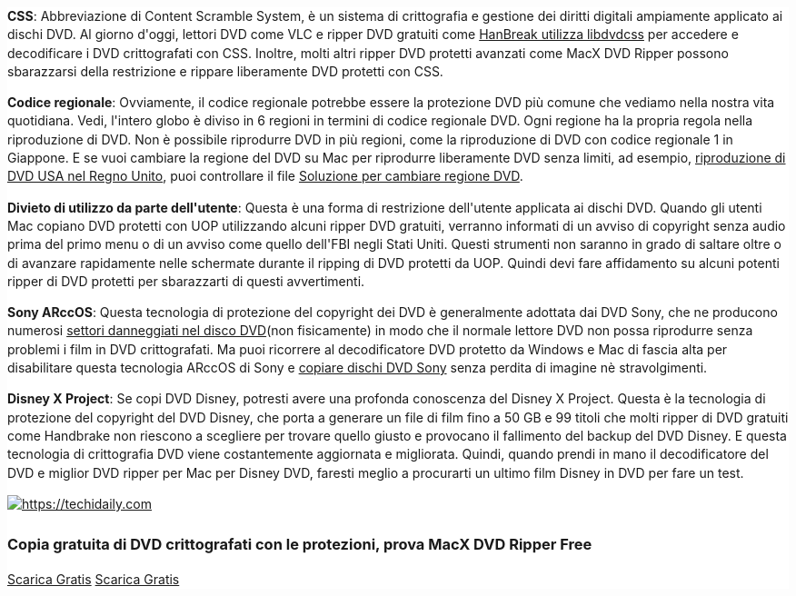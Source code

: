 **CSS**: Abbreviazione di Content Scramble System, è un sistema di crittografia e gestione dei diritti digitali ampiamente applicato ai dischi DVD. Al giorno d'oggi, lettori DVD come VLC e ripper DVD gratuiti come [HanBreak utilizza libdvdcss](https://tools.techidaily.com/macxdvd/products/) per accedere e decodificare i DVD crittografati con CSS. Inoltre, molti altri ripper DVD protetti avanzati come MacX DVD Ripper possono sbarazzarsi della restrizione e rippare liberamente DVD protetti con CSS.

**Codice regionale**: Ovviamente, il codice regionale potrebbe essere la protezione DVD più comune che vediamo nella nostra vita quotidiana. Vedi, l'intero globo è diviso in 6 regioni in termini di codice regionale DVD. Ogni regione ha la propria regola nella riproduzione di DVD. Non è possibile riprodurre DVD in più regioni, come la riproduzione di DVD con codice regionale 1 in Giappone. E se vuoi cambiare la regione del DVD su Mac per riprodurre liberamente DVD senza limiti, ad esempio, [riproduzione di DVD USA nel Regno Unito](https://tools.techidaily.com/macxdvd/products/), puoi controllare il file [Soluzione per cambiare regione DVD](https://tools.techidaily.com/macxdvd/products/).

**Divieto di utilizzo da parte dell'utente**: Questa è una forma di restrizione dell'utente applicata ai dischi DVD. Quando gli utenti Mac copiano DVD protetti con UOP utilizzando alcuni ripper DVD gratuiti, verranno informati di un avviso di copyright senza audio prima del primo menu o di un avviso come quello dell'FBI negli Stati Uniti. Questi strumenti non saranno in grado di saltare oltre o di avanzare rapidamente nelle schermate durante il ripping di DVD protetti da UOP. Quindi devi fare affidamento su alcuni potenti ripper di DVD protetti per sbarazzarti di questi avvertimenti.

**Sony ARccOS**: Questa tecnologia di protezione del copyright dei DVD è generalmente adottata dai DVD Sony, che ne producono numerosi [settori danneggiati nel disco DVD](https://tools.techidaily.com/macxdvd/products/)(non fisicamente) in modo che il normale lettore DVD non possa riprodurre senza problemi i film in DVD crittografati. Ma puoi ricorrere al decodificatore DVD protetto da Windows e Mac di fascia alta per disabilitare questa tecnologia ARccOS di Sony e [copiare dischi DVD Sony](https://tools.techidaily.com/macxdvd/products/) senza perdita di imagine nè stravolgimenti.

**Disney X Project**: Se copi DVD Disney, potresti avere una profonda conoscenza del Disney X Project. Questa è la tecnologia di protezione del copyright del DVD Disney, che porta a generare un file di film fino a 50 GB e 99 titoli che molti ripper di DVD gratuiti come Handbrake non riescono a scegliere per trovare quello giusto e provocano il fallimento del backup del DVD Disney. E questa tecnologia di crittografia DVD viene costantemente aggiornata e migliorata. Quindi, quando prendi in mano il decodificatore del DVD e miglior DVD ripper per Mac per Disney DVD, faresti meglio a procurarti un ultimo film Disney in DVD per fare un test.






<a href="https://unicoeye.pxf.io/c/5597632/2134224/18498" target="_top" id="2134224">
  <img src="//a.impactradius-go.com/display-ad/18498-2134224" border="0" alt="https://techidaily.com" width="728" height="90"/>
</a>
<img height="0" width="0" src="https://unicoeye.pxf.io/i/5597632/2134224/18498" style="position:absolute;visibility:hidden;" border="0" />





### Copia gratuita di DVD crittografati con le protezioni, prova MacX DVD Ripper Free

[Scarica Gratis](https://tools.techidaily.com/macxdvd/products/) [Scarica Gratis](https://tools.techidaily.com/macxdvd/products/) 
